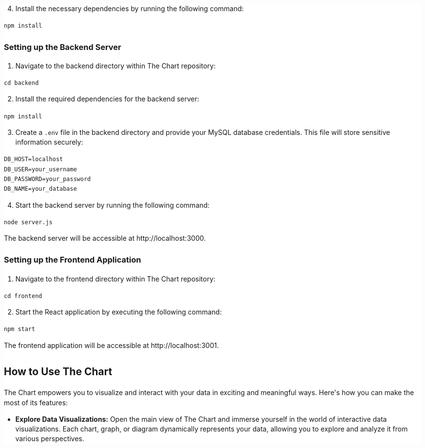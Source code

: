 4. Install the necessary dependencies by running the following command:

```
npm install
```

### Setting up the Backend Server

1. Navigate to the backend directory within The Chart repository:

```
cd backend
```

2. Install the required dependencies for the backend server:

```
npm install
```

3. Create a `.env` file in the backend directory and provide your MySQL database credentials. This file will store sensitive information securely:

```
DB_HOST=localhost
DB_USER=your_username
DB_PASSWORD=your_password
DB_NAME=your_database
```

4. Start the backend server by running the following command:

```
node server.js
```

The backend server will be accessible at http://localhost:3000.

### Setting up the Frontend Application

1. Navigate to the frontend directory within The Chart repository:

```
cd frontend
```

2. Start the React application by executing the following command:

```
npm start
```

The frontend application will be accessible at http://localhost:3001.

## How to Use The Chart

The Chart empowers you to visualize and interact with your data in exciting and meaningful ways. Here's how you can make the most of its features:

- **Explore Data Visualizations:** Open the main view of The Chart and immerse yourself in the world of interactive data visualizations. Each chart, graph, or diagram dynamically represents your data, allowing you to explore and analyze it from various perspectives.

